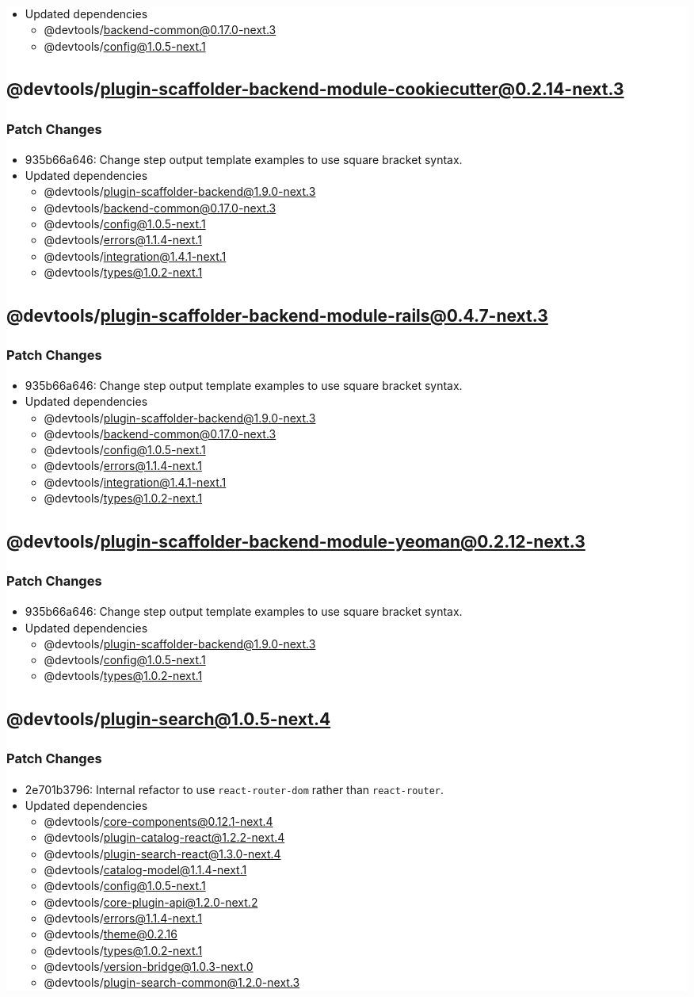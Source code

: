 - Updated dependencies
  - @devtools/backend-common@0.17.0-next.3
  - @devtools/config@1.0.5-next.1

## @devtools/plugin-scaffolder-backend-module-cookiecutter@0.2.14-next.3

### Patch Changes

- 935b66a646: Change step output template examples to use square bracket syntax.
- Updated dependencies
  - @devtools/plugin-scaffolder-backend@1.9.0-next.3
  - @devtools/backend-common@0.17.0-next.3
  - @devtools/config@1.0.5-next.1
  - @devtools/errors@1.1.4-next.1
  - @devtools/integration@1.4.1-next.1
  - @devtools/types@1.0.2-next.1

## @devtools/plugin-scaffolder-backend-module-rails@0.4.7-next.3

### Patch Changes

- 935b66a646: Change step output template examples to use square bracket syntax.
- Updated dependencies
  - @devtools/plugin-scaffolder-backend@1.9.0-next.3
  - @devtools/backend-common@0.17.0-next.3
  - @devtools/config@1.0.5-next.1
  - @devtools/errors@1.1.4-next.1
  - @devtools/integration@1.4.1-next.1
  - @devtools/types@1.0.2-next.1

## @devtools/plugin-scaffolder-backend-module-yeoman@0.2.12-next.3

### Patch Changes

- 935b66a646: Change step output template examples to use square bracket syntax.
- Updated dependencies
  - @devtools/plugin-scaffolder-backend@1.9.0-next.3
  - @devtools/config@1.0.5-next.1
  - @devtools/types@1.0.2-next.1

## @devtools/plugin-search@1.0.5-next.4

### Patch Changes

- 2e701b3796: Internal refactor to use `react-router-dom` rather than `react-router`.
- Updated dependencies
  - @devtools/core-components@0.12.1-next.4
  - @devtools/plugin-catalog-react@1.2.2-next.4
  - @devtools/plugin-search-react@1.3.0-next.4
  - @devtools/catalog-model@1.1.4-next.1
  - @devtools/config@1.0.5-next.1
  - @devtools/core-plugin-api@1.2.0-next.2
  - @devtools/errors@1.1.4-next.1
  - @devtools/theme@0.2.16
  - @devtools/types@1.0.2-next.1
  - @devtools/version-bridge@1.0.3-next.0
  - @devtools/plugin-search-common@1.2.0-next.3
